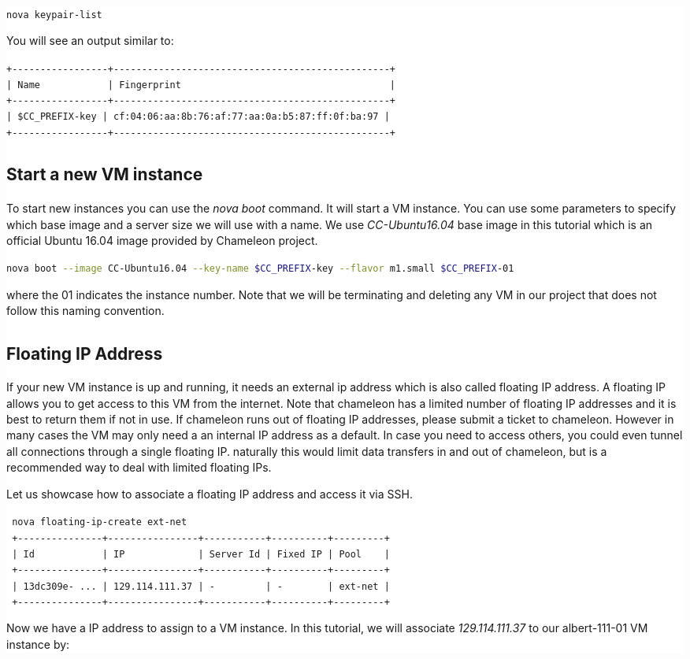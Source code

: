 ``` {.bash language="bash"}
nova keypair-list
```

You will see an output similar to:

    +-----------------+-------------------------------------------------+
    | Name            | Fingerprint                                     |
    +-----------------+-------------------------------------------------+
    | $CC_PREFIX-key | cf:04:06:aa:8b:76:af:77:aa:0a:b5:87:ff:0f:ba:97 |
    +-----------------+-------------------------------------------------+

Start a new VM instance
-----------------------

To start new instances you can use the *nova boot* command. It will
start a VM instance. You can use some parameters to specify which base
image and a server size we will use with a name. We use *CC-Ubuntu16.04*
base image in this tutorial which is an official Ubuntu 16.04 image
provided by Chameleon project.

``` {.bash language="bash"}
nova boot --image CC-Ubuntu16.04 --key-name $CC_PREFIX-key --flavor m1.small $CC_PREFIX-01
```

where the 01 indicates the instance number. Note that we will be
terminating and deleting any VM in our project that does not follow this
naming convention.

Floating IP Address
-------------------

If your new VM instance is up and running, it needs an external ip
address which is also called floating IP address. A floating IP allows
you to get access to this VM from the internet. Note that chameleon has
a limited number of floating IP addresses and it is best to return them
if not in use. If chameleon runs out of floating IP addresses, please
submit a ticket to chameleon. However in many cases the VM may only need
a an internal IP address as a default. In case you need to access
others, you could even tunnel all connections through a single floating
IP. naturally this would limit data transfers in and out of chameleon,
but is a recommended way to deal with limited floating IPs.

Let us showcase how to associate a floating IP address and access it via
SSH.

     nova floating-ip-create ext-net
     +---------------+----------------+-----------+----------+---------+
     | Id            | IP             | Server Id | Fixed IP | Pool    |
     +---------------+----------------+-----------+----------+---------+
     | 13dc309e- ... | 129.114.111.37 | -         | -        | ext-net |
     +---------------+----------------+-----------+----------+---------+

Now we have a IP address to assign to a VM instance. In this tutorial,
we will associate *129.114.111.37* to our albert-111-01 VM instance by:
